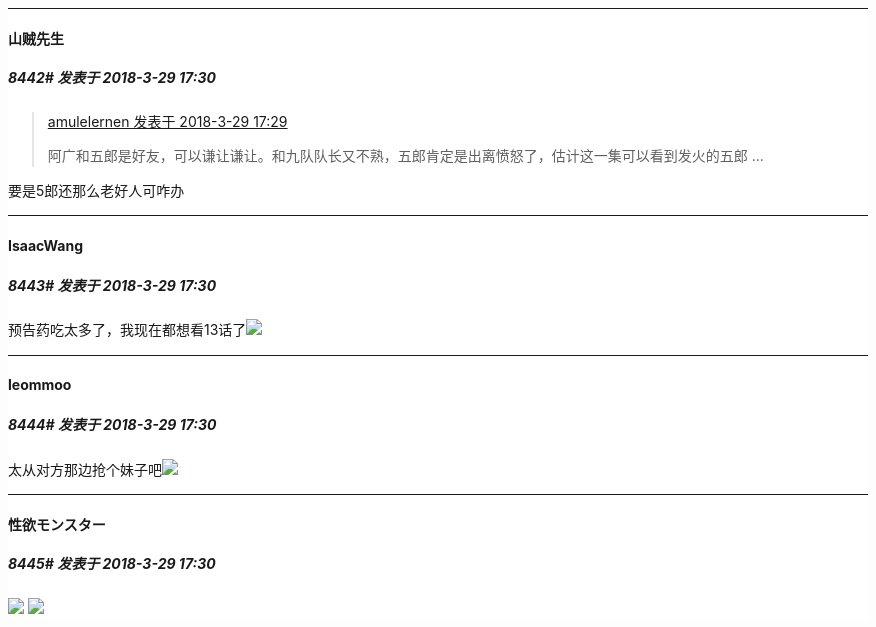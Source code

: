 

*****

####  山贼先生  
##### 8442#       发表于 2018-3-29 17:30



<blockquote><a href="httphttps://bbs.saraba1st.com/2b/forum.php?mod=redirect&amp;goto=findpost&amp;pid=39022663&amp;ptid=1590350" target="_blank">amulelernen 发表于 2018-3-29 17:29</a>

阿广和五郎是好友，可以谦让谦让。和九队队长又不熟，五郎肯定是出离愤怒了，估计这一集可以看到发火的五郎 ...</blockquote>
要是5郎还那么老好人可咋办







*****

####  IsaacWang  
##### 8443#       发表于 2018-3-29 17:30




预告药吃太多了，我现在都想看13话了<img src="https://static.saraba1st.com/image/smiley/face2017/001.png" referrerpolicy="no-referrer">







*****

####  leommoo  
##### 8444#       发表于 2018-3-29 17:30




太从对方那边抢个妹子吧<img src="https://static.saraba1st.com/image/smiley/face2017/066.png" referrerpolicy="no-referrer">







*****

####  性欲モンスター  
##### 8445#       发表于 2018-3-29 17:30



<img src="https://s17.postimg.org/ch25s29zz/insta.gif" referrerpolicy="no-referrer">

<img src="https://s17.postimg.org/cjm1eig3z/insta.gif" referrerpolicy="no-referrer">

